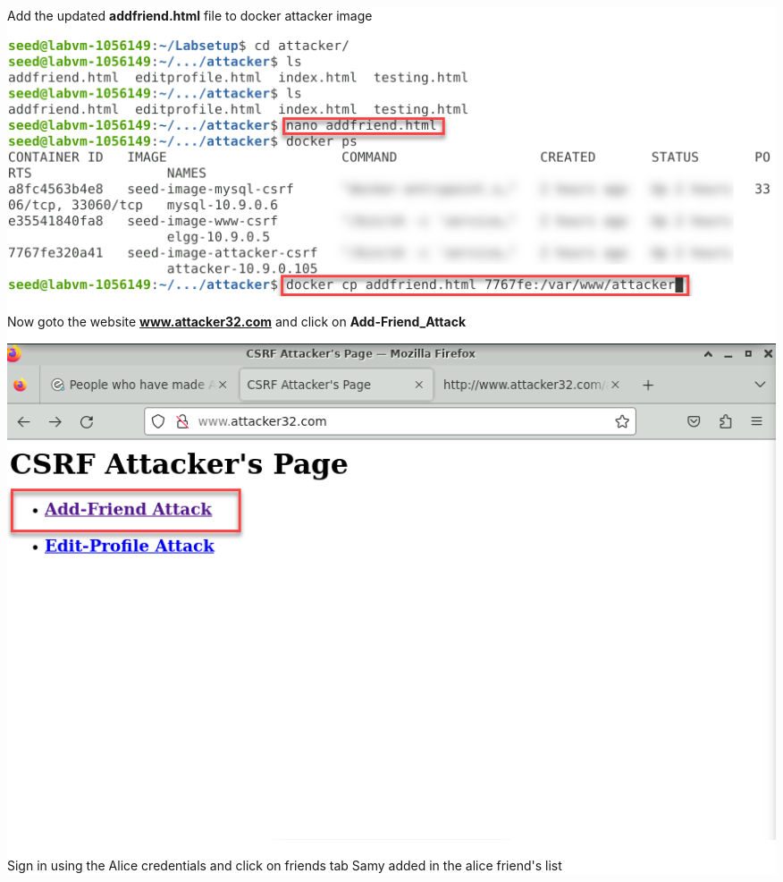 Add the updated **addfriend.html** file to docker attacker image

![alt text](images/Task_3.2_addfiletodocker.png)

Now goto the website **www.attacker32.com** and click on **Add-Friend_Attack**

![alt text](images/Task_3.2_clickaddfriend_tosee_samyadded.png)

Sign in using the Alice credentials and click on friends tab Samy added in the alice friend's list
